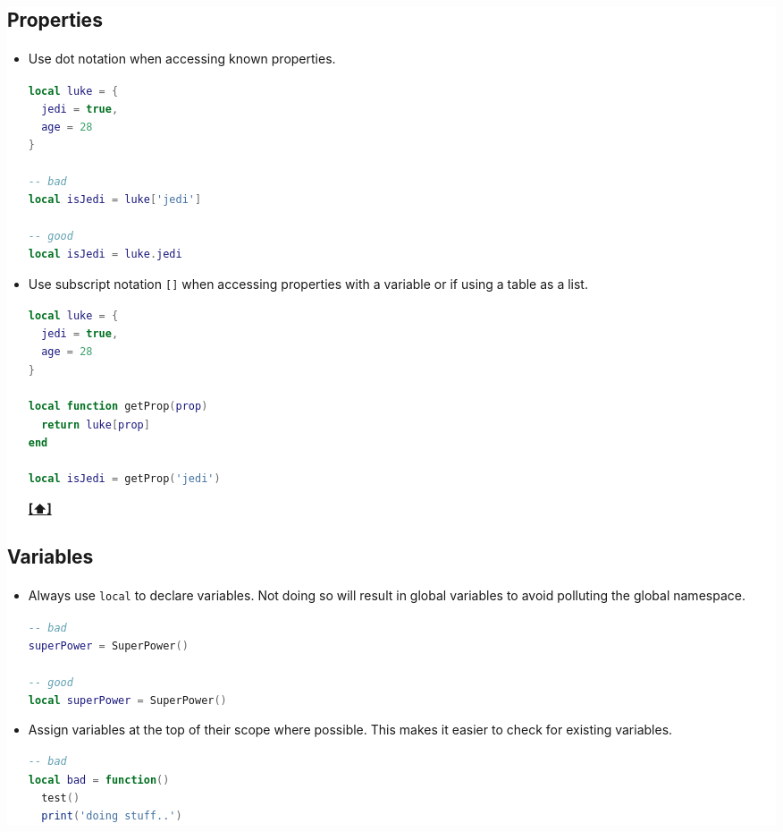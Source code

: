 
## <a name='properties'>Properties</a>

  - Use dot notation when accessing known properties.

    ```lua
    local luke = {
      jedi = true,
      age = 28
    }

    -- bad
    local isJedi = luke['jedi']

    -- good
    local isJedi = luke.jedi
    ```

  - Use subscript notation `[]` when accessing properties with a variable
    or if using a table as a list.

    ```lua
    local luke = {
      jedi = true,
      age = 28
    }

    local function getProp(prop) 
      return luke[prop]
    end

    local isJedi = getProp('jedi')
    ```

    **[[⬆]](#TOC)**


## <a name='variables'>Variables</a>

  - Always use `local` to declare variables. Not doing so will result in
    global variables to avoid polluting the global namespace.

    ```lua
    -- bad
    superPower = SuperPower()

    -- good
    local superPower = SuperPower()
    ```

  - Assign variables at the top of their scope where possible. This makes it
    easier to check for existing variables.

    ```lua
    -- bad
    local bad = function()
      test()
      print('doing stuff..')

